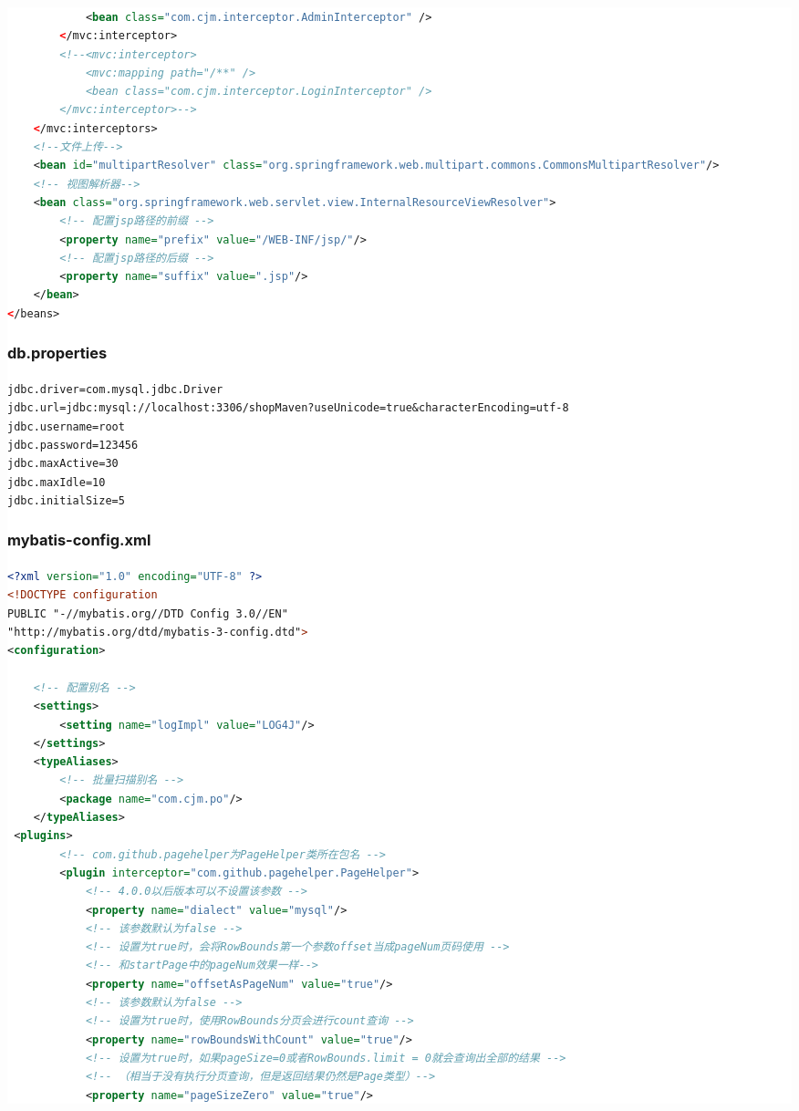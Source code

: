 ```xml
            <bean class="com.cjm.interceptor.AdminInterceptor" />
        </mvc:interceptor>
        <!--<mvc:interceptor>
            <mvc:mapping path="/**" />
            <bean class="com.cjm.interceptor.LoginInterceptor" />
        </mvc:interceptor>-->
    </mvc:interceptors>
	<!--文件上传-->
    <bean id="multipartResolver" class="org.springframework.web.multipart.commons.CommonsMultipartResolver"/>
    <!-- 视图解析器-->
    <bean class="org.springframework.web.servlet.view.InternalResourceViewResolver">
        <!-- 配置jsp路径的前缀 -->
        <property name="prefix" value="/WEB-INF/jsp/"/>
        <!-- 配置jsp路径的后缀 -->
        <property name="suffix" value=".jsp"/>
    </bean>
</beans>
```

### db.properties

```properties
jdbc.driver=com.mysql.jdbc.Driver
jdbc.url=jdbc:mysql://localhost:3306/shopMaven?useUnicode=true&characterEncoding=utf-8
jdbc.username=root
jdbc.password=123456
jdbc.maxActive=30
jdbc.maxIdle=10
jdbc.initialSize=5
```

### mybatis-config.xml

```xml
<?xml version="1.0" encoding="UTF-8" ?>
<!DOCTYPE configuration
PUBLIC "-//mybatis.org//DTD Config 3.0//EN"
"http://mybatis.org/dtd/mybatis-3-config.dtd">
<configuration>

	<!-- 配置别名 -->
	<settings>  
        <setting name="logImpl" value="LOG4J"/>  
    </settings> 
	<typeAliases>
		<!-- 批量扫描别名 -->
		<package name="com.cjm.po"/>
	</typeAliases>
 <plugins>
	    <!-- com.github.pagehelper为PageHelper类所在包名 -->
	    <plugin interceptor="com.github.pagehelper.PageHelper">
	        <!-- 4.0.0以后版本可以不设置该参数 -->
	        <property name="dialect" value="mysql"/>
	        <!-- 该参数默认为false -->
	        <!-- 设置为true时，会将RowBounds第一个参数offset当成pageNum页码使用 -->
	        <!-- 和startPage中的pageNum效果一样-->
	        <property name="offsetAsPageNum" value="true"/>
	        <!-- 该参数默认为false -->
	        <!-- 设置为true时，使用RowBounds分页会进行count查询 -->
	        <property name="rowBoundsWithCount" value="true"/>
	        <!-- 设置为true时，如果pageSize=0或者RowBounds.limit = 0就会查询出全部的结果 -->
	        <!-- （相当于没有执行分页查询，但是返回结果仍然是Page类型）-->
	        <property name="pageSizeZero" value="true"/>
```